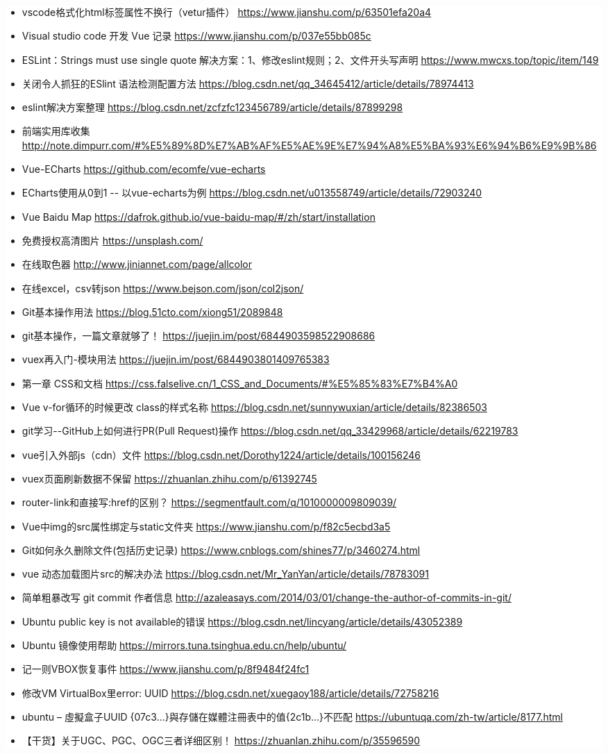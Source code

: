 - vscode格式化html标签属性不换行（vetur插件） https://www.jianshu.com/p/63501efa20a4

- Visual studio code 开发 Vue 记录 https://www.jianshu.com/p/037e55bb085c

- ESLint：Strings must use single quote 解决方案：1、修改eslint规则；2、文件开头写声明 https://www.mwcxs.top/topic/item/149

- 关闭令人抓狂的ESlint 语法检测配置方法 https://blog.csdn.net/qq_34645412/article/details/78974413

- eslint解决方案整理 https://blog.csdn.net/zcfzfc123456789/article/details/87899298

- 前端实用库收集 http://note.dimpurr.com/#%E5%89%8D%E7%AB%AF%E5%AE%9E%E7%94%A8%E5%BA%93%E6%94%B6%E9%9B%86

- Vue-ECharts https://github.com/ecomfe/vue-echarts

- ECharts使用从0到1 -- 以vue-echarts为例 https://blog.csdn.net/u013558749/article/details/72903240

- Vue Baidu Map https://dafrok.github.io/vue-baidu-map/#/zh/start/installation

- 免费授权高清图片 https://unsplash.com/

- 在线取色器 http://www.jiniannet.com/page/allcolor

- 在线excel，csv转json https://www.bejson.com/json/col2json/

- Git基本操作用法 https://blog.51cto.com/xiong51/2089848

- git基本操作，一篇文章就够了！ https://juejin.im/post/6844903598522908686

- vuex再入门-模块用法 https://juejin.im/post/6844903801409765383

- 第一章 CSS和文档 https://css.falselive.cn/1_CSS_and_Documents/#%E5%85%83%E7%B4%A0

- Vue v-for循环的时候更改 class的样式名称 https://blog.csdn.net/sunnywuxian/article/details/82386503

- git学习--GitHub上如何进行PR(Pull Request)操作 https://blog.csdn.net/qq_33429968/article/details/62219783

- vue引入外部js（cdn）文件 https://blog.csdn.net/Dorothy1224/article/details/100156246

- vuex页面刷新数据不保留 https://zhuanlan.zhihu.com/p/61392745

- router-link和直接写:href的区别？ https://segmentfault.com/q/1010000009809039/

- Vue中img的src属性绑定与static文件夹 https://www.jianshu.com/p/f82c5ecbd3a5

- Git如何永久删除文件(包括历史记录) https://www.cnblogs.com/shines77/p/3460274.html

- vue 动态加载图片src的解决办法 https://blog.csdn.net/Mr_YanYan/article/details/78783091

- 简单粗暴改写 git commit 作者信息  http://azaleasays.com/2014/03/01/change-the-author-of-commits-in-git/





- Ubuntu public key is not available的错误 https://blog.csdn.net/lincyang/article/details/43052389

- Ubuntu 镜像使用帮助 https://mirrors.tuna.tsinghua.edu.cn/help/ubuntu/

- 记一则VBOX恢复事件 https://www.jianshu.com/p/8f9484f24fc1

- 修改VM VirtualBox里error: UUID https://blog.csdn.net/xuegaoy188/article/details/72758216

- ubuntu – 虛擬盒子UUID {07c3…}與存儲在媒體注冊表中的值{2c1b…}不匹配 https://ubuntuqa.com/zh-tw/article/8177.html

- 【干货】关于UGC、PGC、OGC三者详细区别！ https://zhuanlan.zhihu.com/p/35596590
